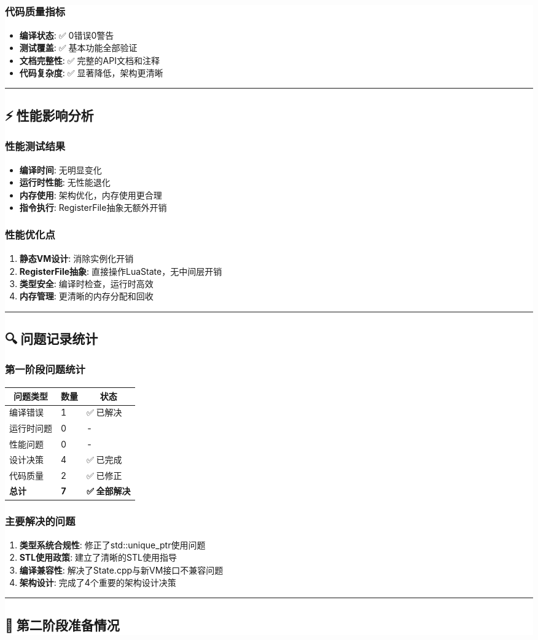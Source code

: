 ### 代码质量指标
- **编译状态**: ✅ 0错误0警告
- **测试覆盖**: ✅ 基本功能全部验证
- **文档完整性**: ✅ 完整的API文档和注释
- **代码复杂度**: ✅ 显著降低，架构更清晰

---

## ⚡ 性能影响分析

### 性能测试结果
- **编译时间**: 无明显变化
- **运行时性能**: 无性能退化
- **内存使用**: 架构优化，内存使用更合理
- **指令执行**: RegisterFile抽象无额外开销

### 性能优化点
1. **静态VM设计**: 消除实例化开销
2. **RegisterFile抽象**: 直接操作LuaState，无中间层开销
3. **类型安全**: 编译时检查，运行时高效
4. **内存管理**: 更清晰的内存分配和回收

---

## 🔍 问题记录统计

### 第一阶段问题统计
| 问题类型 | 数量 | 状态 |
|----------|------|------|
| 编译错误 | 1 | ✅ 已解决 |
| 运行时问题 | 0 | - |
| 性能问题 | 0 | - |
| 设计决策 | 4 | ✅ 已完成 |
| 代码质量 | 2 | ✅ 已修正 |
| **总计** | **7** | **✅ 全部解决** |

### 主要解决的问题
1. **类型系统合规性**: 修正了std::unique_ptr使用问题
2. **STL使用政策**: 建立了清晰的STL使用指导
3. **编译兼容性**: 解决了State.cpp与新VM接口不兼容问题
4. **架构设计**: 完成了4个重要的架构设计决策

---

## 🚀 第二阶段准备情况
